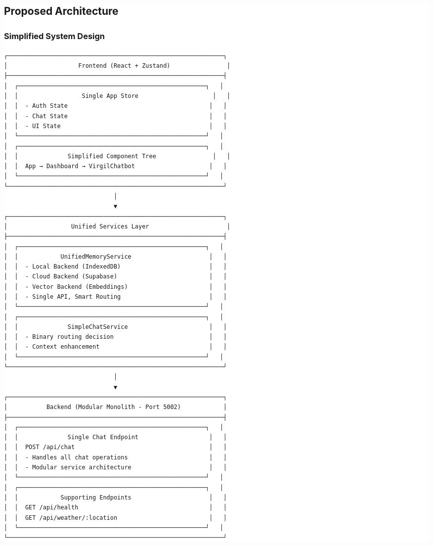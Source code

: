 
## Proposed Architecture

### Simplified System Design

```
┌─────────────────────────────────────────────────────────────┐
│                    Frontend (React + Zustand)                │
├─────────────────────────────────────────────────────────────┤
│  ┌─────────────────────────────────────────────────────┐   │
│  │                  Single App Store                     │   │
│  │  - Auth State                                        │   │
│  │  - Chat State                                        │   │
│  │  - UI State                                          │   │
│  └─────────────────────────────────────────────────────┘   │
│  ┌─────────────────────────────────────────────────────┐   │
│  │              Simplified Component Tree                │   │
│  │  App → Dashboard → VirgilChatbot                     │   │
│  └─────────────────────────────────────────────────────┘   │
└─────────────────────────────────────────────────────────────┘
                               │
                               ▼
┌─────────────────────────────────────────────────────────────┐
│                  Unified Services Layer                      │
├─────────────────────────────────────────────────────────────┤
│  ┌─────────────────────────────────────────────────────┐   │
│  │            UnifiedMemoryService                      │   │
│  │  - Local Backend (IndexedDB)                         │   │
│  │  - Cloud Backend (Supabase)                          │   │
│  │  - Vector Backend (Embeddings)                       │   │
│  │  - Single API, Smart Routing                         │   │
│  └─────────────────────────────────────────────────────┘   │
│  ┌─────────────────────────────────────────────────────┐   │
│  │              SimpleChatService                       │   │
│  │  - Binary routing decision                           │   │
│  │  - Context enhancement                               │   │
│  └─────────────────────────────────────────────────────┘   │
└─────────────────────────────────────────────────────────────┘
                               │
                               ▼
┌─────────────────────────────────────────────────────────────┐
│           Backend (Modular Monolith - Port 5002)            │
├─────────────────────────────────────────────────────────────┤
│  ┌─────────────────────────────────────────────────────┐   │
│  │              Single Chat Endpoint                    │   │
│  │  POST /api/chat                                      │   │
│  │  - Handles all chat operations                       │   │
│  │  - Modular service architecture                      │   │
│  └─────────────────────────────────────────────────────┘   │
│  ┌─────────────────────────────────────────────────────┐   │
│  │            Supporting Endpoints                      │   │
│  │  GET /api/health                                     │   │
│  │  GET /api/weather/:location                          │   │
│  └─────────────────────────────────────────────────────┘   │
└─────────────────────────────────────────────────────────────┘
```
